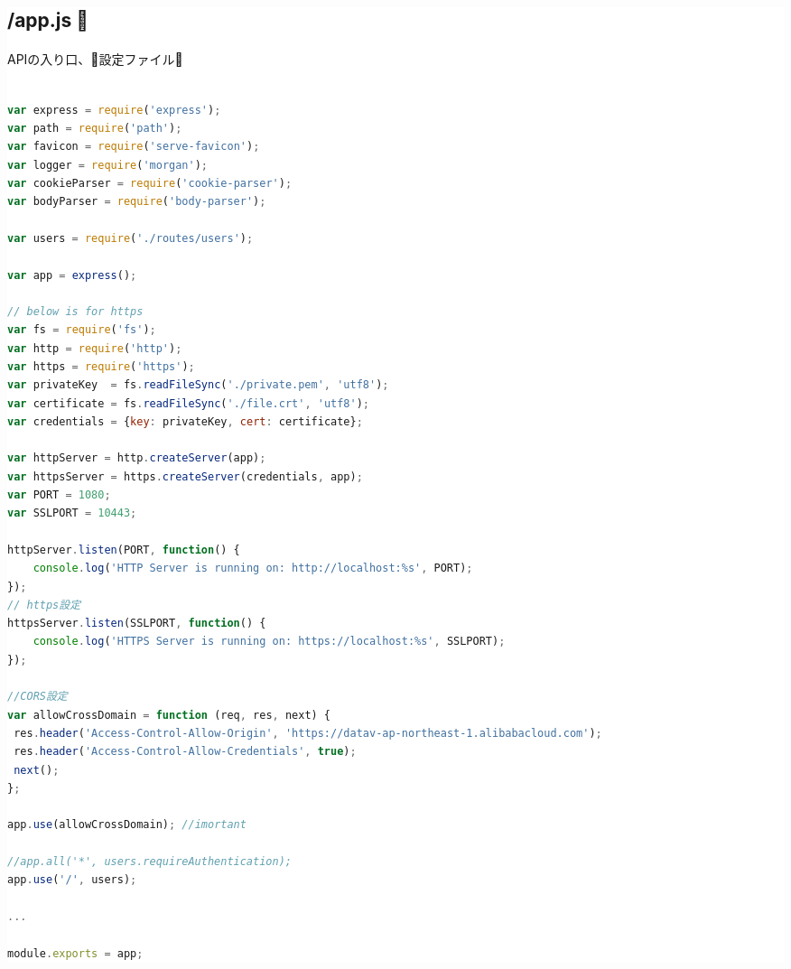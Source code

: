 ## /app.js 
APIの入り口、設定ファイル

```javascript

var express = require('express');
var path = require('path');
var favicon = require('serve-favicon');
var logger = require('morgan');
var cookieParser = require('cookie-parser');
var bodyParser = require('body-parser');

var users = require('./routes/users');

var app = express();

// below is for https
var fs = require('fs');
var http = require('http');
var https = require('https');
var privateKey  = fs.readFileSync('./private.pem', 'utf8');
var certificate = fs.readFileSync('./file.crt', 'utf8');
var credentials = {key: privateKey, cert: certificate};

var httpServer = http.createServer(app);
var httpsServer = https.createServer(credentials, app);
var PORT = 1080;
var SSLPORT = 10443;

httpServer.listen(PORT, function() {
    console.log('HTTP Server is running on: http://localhost:%s', PORT);
});
// https設定
httpsServer.listen(SSLPORT, function() {
    console.log('HTTPS Server is running on: https://localhost:%s', SSLPORT);
});

//CORS設定
var allowCrossDomain = function (req, res, next) {
 res.header('Access-Control-Allow-Origin', 'https://datav-ap-northeast-1.alibabacloud.com');
 res.header('Access-Control-Allow-Credentials', true);
 next();
};

app.use(allowCrossDomain); //imortant

//app.all('*', users.requireAuthentication);
app.use('/', users);

...

module.exports = app;
```
